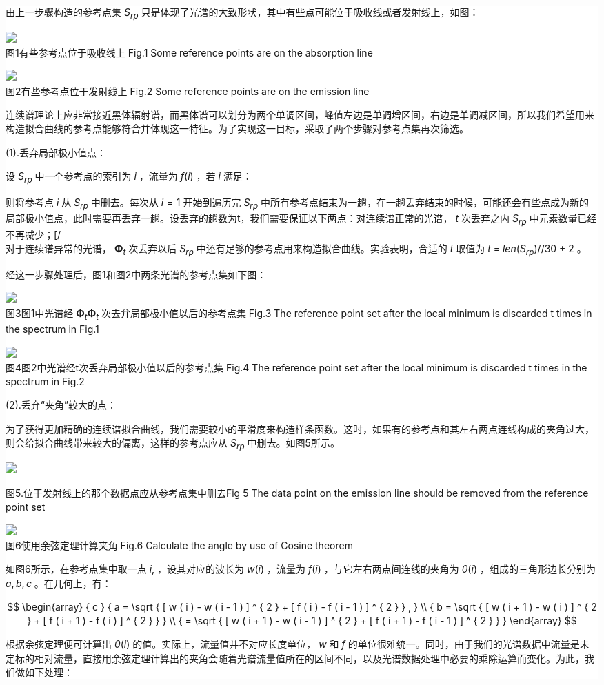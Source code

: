 由上一步骤构造的参考点集 $S _ { r p }$ 只是体现了光谱的大致形状，其中有些点可能位于吸收线或者发射线上，如图：

![](images/f72ae47f78faea97c9f2363d409e312b707f5f50e6eab2c77ea7f229d87c479a.jpg)  
图1有些参考点位于吸收线上 Fig.1 Some reference points are on the absorption line

![](images/7fba8215b2bcdae7e635bf4d5ffd24b9ec988927f1b9554538bd23f53cdb7441.jpg)  
图2有些参考点位于发射线上 Fig.2 Some reference points are on the emission line

连续谱理论上应非常接近黑体辐射谱，而黑体谱可以划分为两个单调区间，峰值左边是单调增区间，右边是单调减区间，所以我们希望用来构造拟合曲线的参考点能够符合并体现这一特征。为了实现这一目标，采取了两个步骤对参考点集再次筛选。

(1).丢弃局部极小值点：

设 $S _ { r p }$ 中一个参考点的索引为 $i$ ，流量为 $f ( i )$ ，若 $i$ 满足：

则将参考点 $i$ 从 $S _ { r p }$ 中删去。每次从 $\scriptstyle { i = 1 }$ 开始到遍历完 $S _ { r p }$ 中所有参考点结束为一趟，在一趟丢弃结束的时候，可能还会有些点成为新的局部极小值点，此时需要再丢弃一趟。设丢弃的趟数为t，我们需要保证以下两点：对连续谱正常的光谱， $t$ 次丢弃之内 $S _ { r p }$ 中元素数量已经不再减少；[/  
对于连续谱异常的光谱， $\mathbf { \Phi } _ { t }$ 次丢弃以后 $S _ { r p }$ 中还有足够的参考点用来构造拟合曲线。实验表明，合适的 $t$ 取值为 $t \ = \ l e n ( S _ { r p } ) / / 3 0 \ + \ 2$ 。

经这一步骤处理后，图1和图2中两条光谱的参考点集如下图：

![](images/6869118667c4046c5d9a5d66f93e330f7699aa76d085cb70c189a0057870395b.jpg)  
图3图1中光谱经 $\mathbf { \Phi } _ { t } \mathbf { \Phi } _ { t }$ 次去弁局部极小值以后的参考点集 Fig.3 The reference point set after the local minimum is discarded t times in the spectrum in Fig.1

![](images/1da1295ad4b29710af8b1d3bf2b2d874db01876260836227eb288bf901f4a2f6.jpg)  
图4图2中光谱经t次丢弃局部极小值以后的参考点集 Fig.4 The reference point set after the local minimum is discarded t times in the spectrum in Fig.2

(2).丢弃“夹角”较大的点：

为了获得更加精确的连续谱拟合曲线，我们需要较小的平滑度来构造样条函数。这时，如果有的参考点和其左右两点连线构成的夹角过大，则会给拟合曲线带来较大的偏离，这样的参考点应从 $S _ { r p }$ 中删去。如图5所示。

![](images/3636845e4e2e531bf05d4efcb7100f0c82ed9ee97856aa93c3570b6699f683b6.jpg)  
  
图5.位于发射线上的那个数据点应从参考点集中删去Fig 5 The data point on the emission line should be removed from the reference point set

![](images/8d25888c7b154aa59bb158ea903105e854ca39efcf73fe9a43cfd145c39b0afb.jpg)  
图6使用余弦定理计算夹角 Fig.6 Calculate the angle by use of Cosine theorem

如图6所示，在参考点集中取一点 $i ,$ ，设其对应的波长为 $w ( i )$ ，流量为 $f ( i )$ ，与它左右两点间连线的夹角为 $\theta ( i )$ ，组成的三角形边长分别为 $a , b , c$ 。在几何上，有：

$$
\begin{array} { c } { a = \sqrt { [ w ( i ) - w ( i - 1 ) ] ^ { 2 } + [ f ( i ) - f ( i - 1 ) ] ^ { 2 } } , } \\ { b = \sqrt { [ w ( i + 1 ) - w ( i ) ] ^ { 2 } + [ f ( i + 1 ) - f ( i ) ] ^ { 2 } } } \\ { = \sqrt { [ w ( i + 1 ) - w ( i - 1 ) ] ^ { 2 } + [ f ( i + 1 ) - f ( i - 1 ) ] ^ { 2 } } } \end{array}
$$

根据余弦定理便可计算出 $\theta ( i )$ 的值。实际上，流量值并不对应长度单位， $w$ 和 $f$ 的单位很难统一。同时，由于我们的光谱数据中流量是未定标的相对流量，直接用余弦定理计算出的夹角会随着光谱流量值所在的区间不同，以及光谱数据处理中必要的乘除运算而变化。为此，我们做如下处理：

